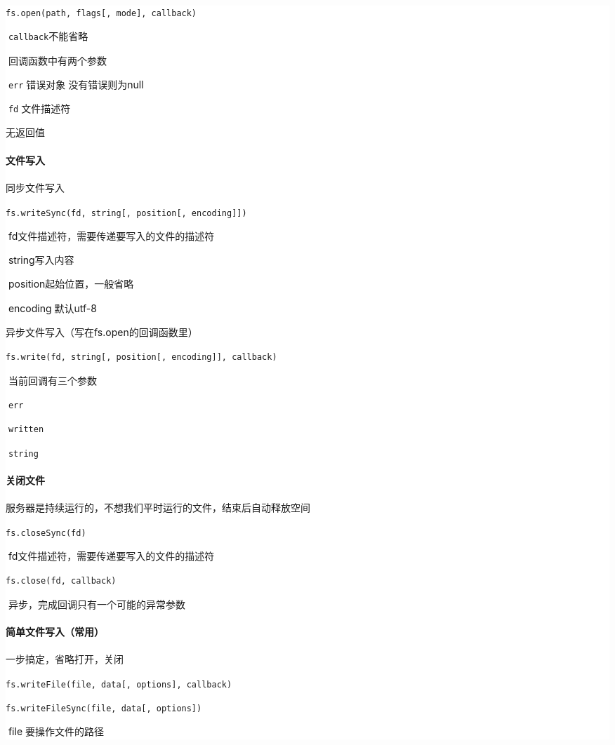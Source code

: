 `fs.open(path, flags[, mode], callback)`

​	`callback`不能省略

​		回调函数中有两个参数

​			`err`  错误对象 没有错误则为null

​			`fd`  文件描述符

无返回值





#### 文件写入

同步文件写入

`fs.writeSync(fd, string[, position[, encoding]])`

​	fd文件描述符，需要传递要写入的文件的描述符

​	string写入内容

​	position起始位置，一般省略

​	encoding 默认utf-8

异步文件写入（写在fs.open的回调函数里）

`fs.write(fd, string[, position[, encoding]], callback)`

​	当前回调有三个参数

​		`err`

​		`written`

​		`string`



#### 关闭文件

服务器是持续运行的，不想我们平时运行的文件，结束后自动释放空间

`fs.closeSync(fd)`

​	fd文件描述符，需要传递要写入的文件的描述符

`fs.close(fd, callback)`

​	异步，完成回调只有一个可能的异常参数



#### 简单文件写入（常用）

一步搞定，省略打开，关闭

`fs.writeFile(file, data[, options], callback)`

`fs.writeFileSync(file, data[, options])`

​	file 要操作文件的路径
